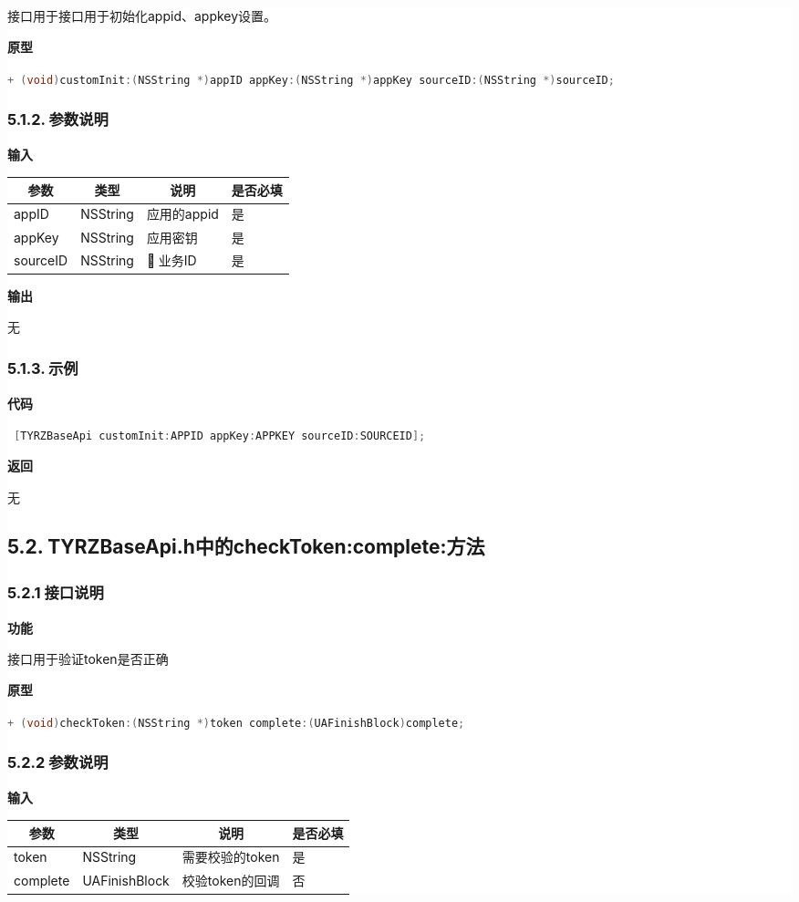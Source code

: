 接口用于接口用于初始化appid、appkey设置。


**原型**

```objective-c
+ (void)customInit:(NSString *)appID appKey:(NSString *)appKey sourceID:(NSString *)sourceID;
```

### 5.1.2. 参数说明

**输入**


| 参数 | 类型 | 说明 |是否必填 |
| --- | --- | --- | --- |
| appID | NSString | 应用的appid | 是|
|appKey |NSString |应用密钥 | 是|
|sourceID|NSString|	业务ID| 是|

**输出**

无

### 5.1.3. 示例

**代码**

```objective-c
 [TYRZBaseApi customInit:APPID appKey:APPKEY sourceID:SOURCEID];
```

**返回**

无

## 5.2. TYRZBaseApi.h中的checkToken:complete:方法

### 5.2.1 接口说明

**功能**

接口用于验证token是否正确

**原型**

```objective-c
+ (void)checkToken:(NSString *)token complete:(UAFinishBlock)complete;
```

### 5.2.2 参数说明

**输入**


| 参数 | 类型 | 说明 |是否必填 |
| --- | --- | --- | --- |
| token | NSString | 需要校验的token |是 | 
|complete|UAFinishBlock|校验token的回调 | 否|
